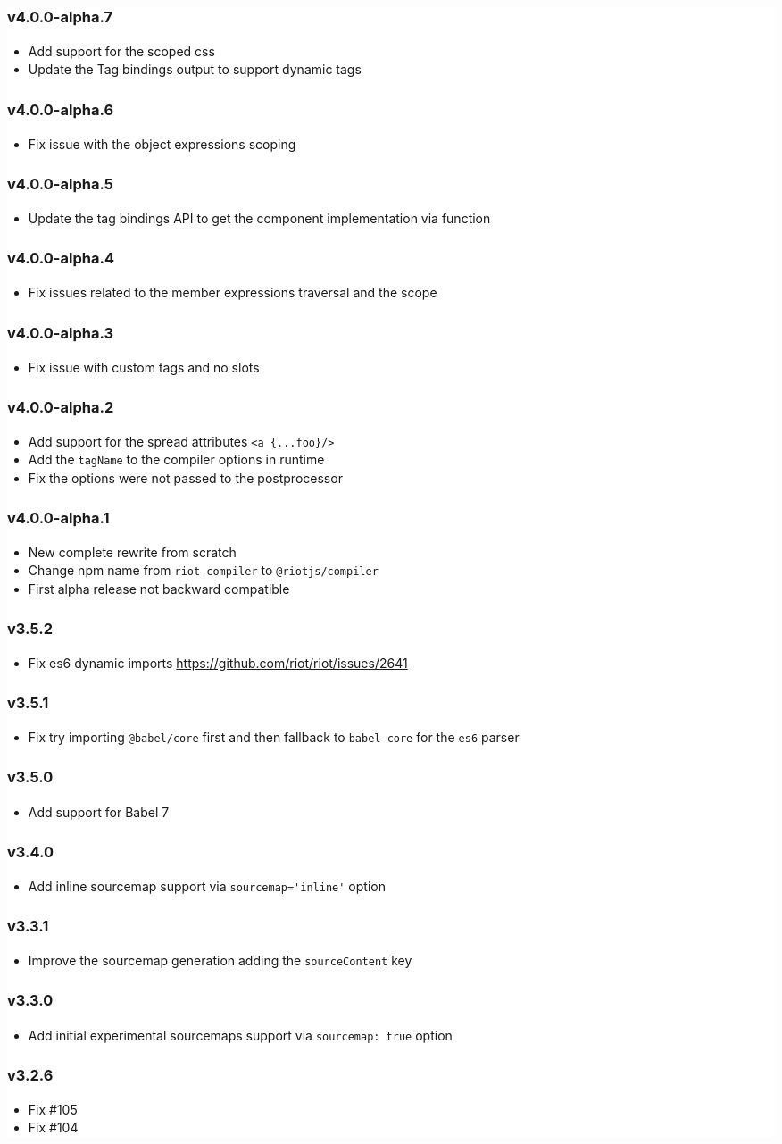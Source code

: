 ### v4.0.0-alpha.7
- Add support for the scoped css
- Update the Tag bindings output to support dynamic tags

### v4.0.0-alpha.6
- Fix issue with the object expressions scoping

### v4.0.0-alpha.5
- Update the tag bindings API to get the component implementation via function

### v4.0.0-alpha.4
- Fix issues related to the member expressions traversal and the scope

### v4.0.0-alpha.3
- Fix issue with custom tags and no slots

### v4.0.0-alpha.2
- Add support for the spread attributes `<a {...foo}/>`
- Add the `tagName` to the compiler options in runtime
- Fix the options were not passed to the postprocessor

### v4.0.0-alpha.1

- New complete rewrite from scratch
- Change npm name from `riot-compiler` to `@riotjs/compiler`
- First alpha release not backward compatible

### v3.5.2
- Fix es6 dynamic imports https://github.com/riot/riot/issues/2641

### v3.5.1
- Fix try importing `@babel/core` first and then fallback to `babel-core` for the `es6` parser

### v3.5.0
- Add support for Babel 7

### v3.4.0
- Add inline sourcemap support via `sourcemap='inline'` option

### v3.3.1
- Improve the sourcemap generation adding the `sourceContent` key

### v3.3.0
- Add initial experimental sourcemaps support via `sourcemap: true` option

### v3.2.6
- Fix #105
- Fix #104
